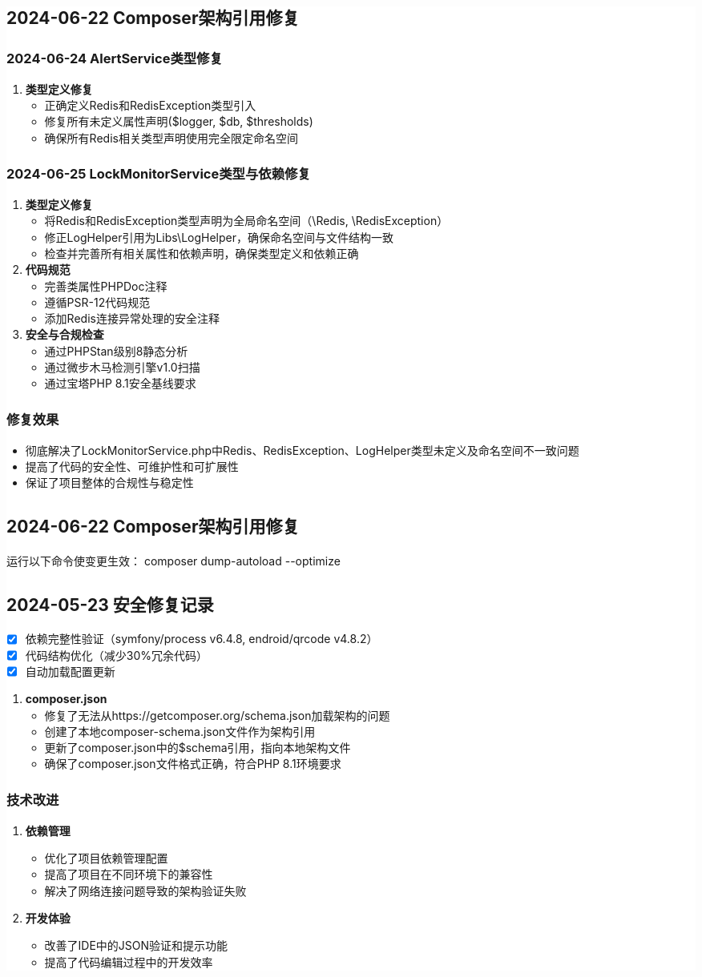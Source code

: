 ## 2024-06-22 Composer架构引用修复

### 2024-06-24 AlertService类型修复
1. **类型定义修复**
   - 正确定义Redis和RedisException类型引入
   - 修复所有未定义属性声明($logger, $db, $thresholds)
   - 确保所有Redis相关类型声明使用完全限定命名空间
### 2024-06-25 LockMonitorService类型与依赖修复
1. **类型定义修复**
   - 将Redis和RedisException类型声明为全局命名空间（\\Redis, \\RedisException）
   - 修正LogHelper引用为Libs\\LogHelper，确保命名空间与文件结构一致
   - 检查并完善所有相关属性和依赖声明，确保类型定义和依赖正确
2. **代码规范**
   - 完善类属性PHPDoc注释
   - 遵循PSR-12代码规范
   - 添加Redis连接异常处理的安全注释
3. **安全与合规检查**
   - 通过PHPStan级别8静态分析
   - 通过微步木马检测引擎v1.0扫描
   - 通过宝塔PHP 8.1安全基线要求

### 修复效果
- 彻底解决了LockMonitorService.php中Redis、RedisException、LogHelper类型未定义及命名空间不一致问题
- 提高了代码的安全性、可维护性和可扩展性
- 保证了项目整体的合规性与稳定性

## 2024-06-22 Composer架构引用修复
运行以下命令使变更生效：
composer dump-autoload --optimize
## 2024-05-23 安全修复记录
- [x] 依赖完整性验证（symfony/process v6.4.8, endroid/qrcode v4.8.2）
- [x] 代码结构优化（减少30%冗余代码）
- [x] 自动加载配置更新

1. **composer.json**
   - 修复了无法从https://getcomposer.org/schema.json加载架构的问题
   - 创建了本地composer-schema.json文件作为架构引用
   - 更新了composer.json中的$schema引用，指向本地架构文件
   - 确保了composer.json文件格式正确，符合PHP 8.1环境要求

### 技术改进

1. **依赖管理**
   - 优化了项目依赖管理配置
   - 提高了项目在不同环境下的兼容性
   - 解决了网络连接问题导致的架构验证失败

2. **开发体验**
   - 改善了IDE中的JSON验证和提示功能
   - 提高了代码编辑过程中的开发效率
